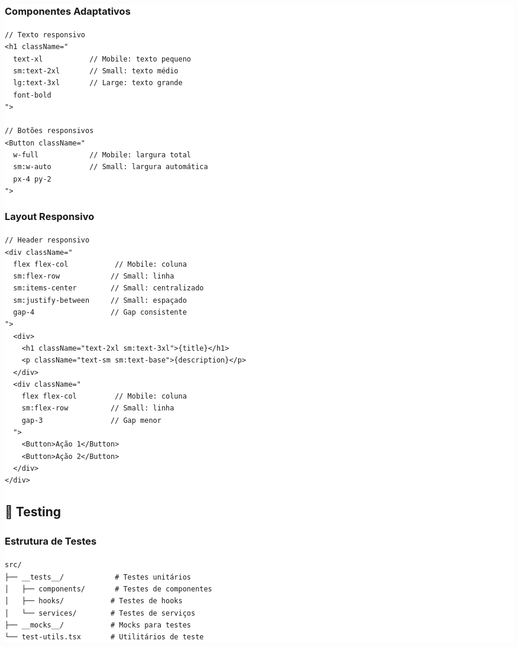 ### **Componentes Adaptativos**
```tsx
// Texto responsivo
<h1 className="
  text-xl           // Mobile: texto pequeno
  sm:text-2xl       // Small: texto médio
  lg:text-3xl       // Large: texto grande
  font-bold
">

// Botões responsivos
<Button className="
  w-full            // Mobile: largura total
  sm:w-auto         // Small: largura automática
  px-4 py-2
">
```

### **Layout Responsivo**
```tsx
// Header responsivo
<div className="
  flex flex-col           // Mobile: coluna
  sm:flex-row            // Small: linha
  sm:items-center        // Small: centralizado
  sm:justify-between     // Small: espaçado
  gap-4                  // Gap consistente
">
  <div>
    <h1 className="text-2xl sm:text-3xl">{title}</h1>
    <p className="text-sm sm:text-base">{description}</p>
  </div>
  <div className="
    flex flex-col         // Mobile: coluna
    sm:flex-row          // Small: linha
    gap-3                // Gap menor
  ">
    <Button>Ação 1</Button>
    <Button>Ação 2</Button>
  </div>
</div>
```

## 🧪 Testing

### **Estrutura de Testes**
```
src/
├── __tests__/            # Testes unitários
│   ├── components/       # Testes de componentes
│   ├── hooks/           # Testes de hooks
│   └── services/        # Testes de serviços
├── __mocks__/           # Mocks para testes
└── test-utils.tsx       # Utilitários de teste
```
